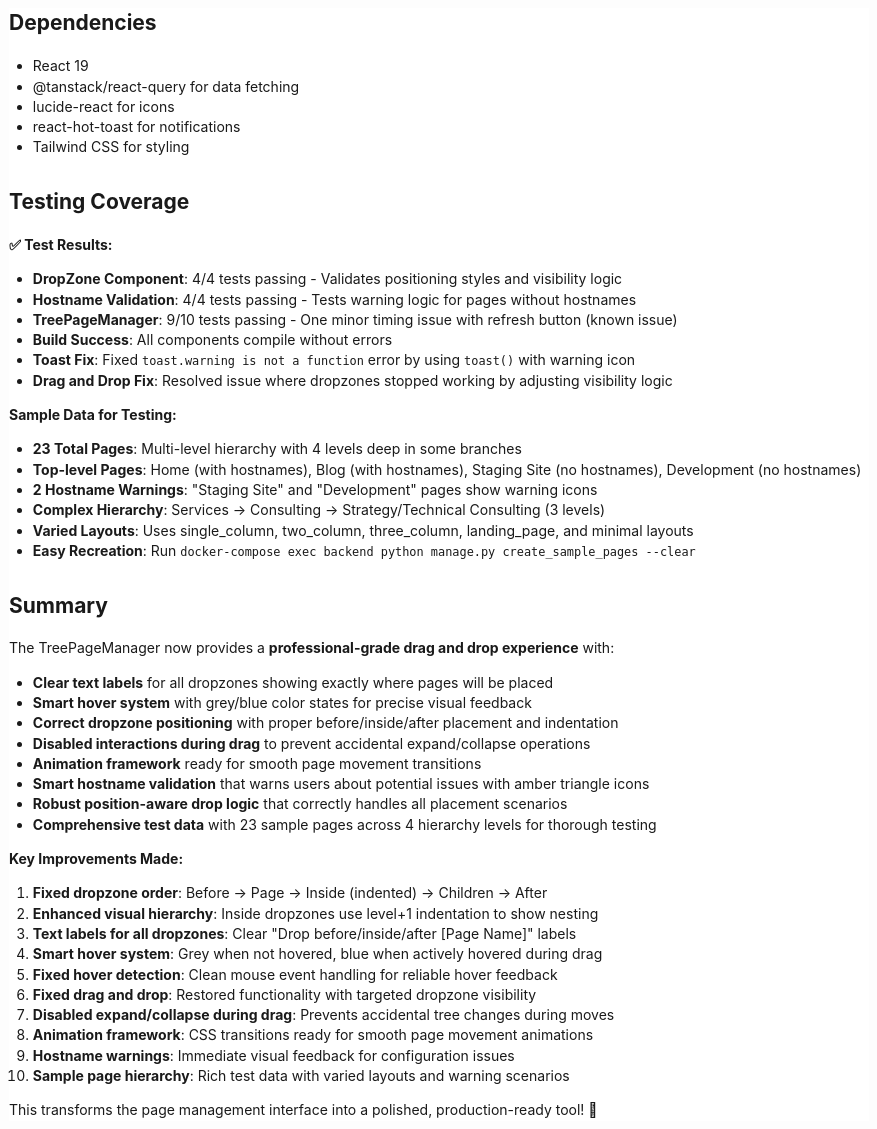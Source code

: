 ## Dependencies

- React 19
- @tanstack/react-query for data fetching
- lucide-react for icons
- react-hot-toast for notifications
- Tailwind CSS for styling

## Testing Coverage

**✅ Test Results:**
- **DropZone Component**: 4/4 tests passing - Validates positioning styles and visibility logic
- **Hostname Validation**: 4/4 tests passing - Tests warning logic for pages without hostnames  
- **TreePageManager**: 9/10 tests passing - One minor timing issue with refresh button (known issue)
- **Build Success**: All components compile without errors
- **Toast Fix**: Fixed `toast.warning is not a function` error by using `toast()` with warning icon
- **Drag and Drop Fix**: Resolved issue where dropzones stopped working by adjusting visibility logic

**Sample Data for Testing:**
- **23 Total Pages**: Multi-level hierarchy with 4 levels deep in some branches
- **Top-level Pages**: Home (with hostnames), Blog (with hostnames), Staging Site (no hostnames), Development (no hostnames)
- **2 Hostname Warnings**: "Staging Site" and "Development" pages show warning icons
- **Complex Hierarchy**: Services → Consulting → Strategy/Technical Consulting (3 levels)
- **Varied Layouts**: Uses single_column, two_column, three_column, landing_page, and minimal layouts
- **Easy Recreation**: Run `docker-compose exec backend python manage.py create_sample_pages --clear`

## Summary

The TreePageManager now provides a **professional-grade drag and drop experience** with:
- **Clear text labels** for all dropzones showing exactly where pages will be placed
- **Smart hover system** with grey/blue color states for precise visual feedback
- **Correct dropzone positioning** with proper before/inside/after placement and indentation
- **Disabled interactions during drag** to prevent accidental expand/collapse operations
- **Animation framework** ready for smooth page movement transitions
- **Smart hostname validation** that warns users about potential issues with amber triangle icons
- **Robust position-aware drop logic** that correctly handles all placement scenarios
- **Comprehensive test data** with 23 sample pages across 4 hierarchy levels for thorough testing

**Key Improvements Made:**
1. **Fixed dropzone order**: Before → Page → Inside (indented) → Children → After
2. **Enhanced visual hierarchy**: Inside dropzones use level+1 indentation to show nesting
3. **Text labels for all dropzones**: Clear "Drop before/inside/after [Page Name]" labels
4. **Smart hover system**: Grey when not hovered, blue when actively hovered during drag
5. **Fixed hover detection**: Clean mouse event handling for reliable hover feedback
6. **Fixed drag and drop**: Restored functionality with targeted dropzone visibility
7. **Disabled expand/collapse during drag**: Prevents accidental tree changes during moves
8. **Animation framework**: CSS transitions ready for smooth page movement animations
9. **Hostname warnings**: Immediate visual feedback for configuration issues
10. **Sample page hierarchy**: Rich test data with varied layouts and warning scenarios

This transforms the page management interface into a polished, production-ready tool! 🎉 